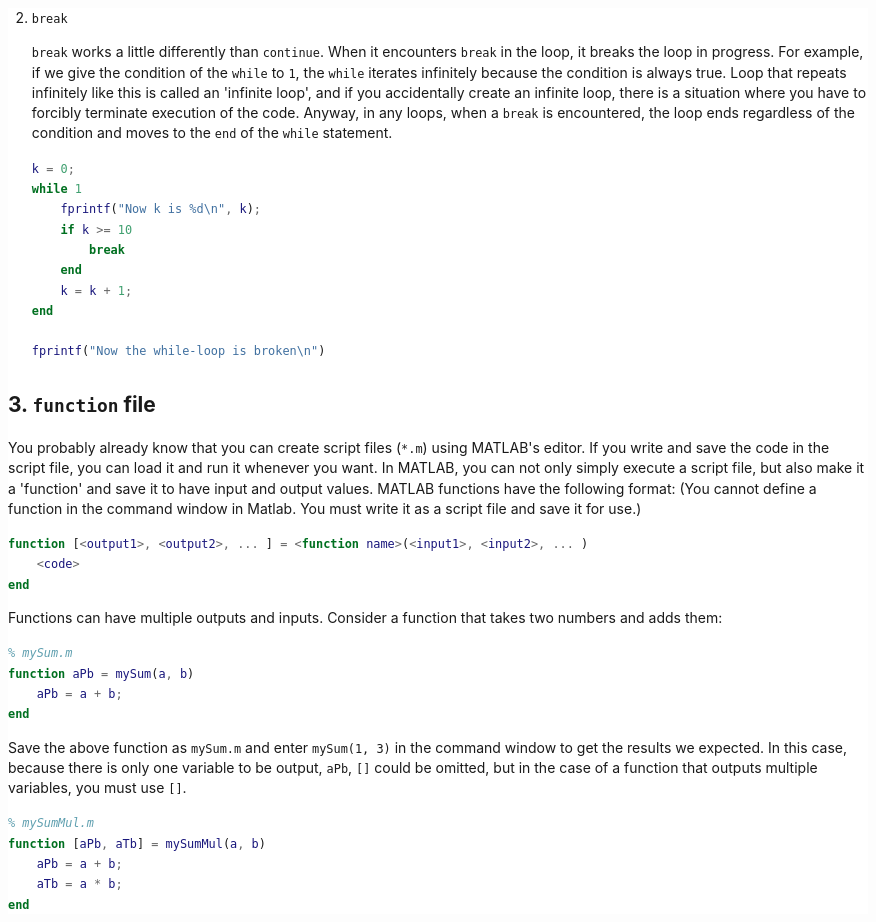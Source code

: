 2. `break`

    `break` works a little differently than `continue`. When it encounters `break` in the loop, it breaks the loop in progress. For example, if we give the condition of the `while` to `1`, the `while` iterates infinitely because the condition is always true. Loop that repeats infinitely like this is called an 'infinite loop', and if you accidentally create an infinite loop, there is a situation where you have to forcibly terminate execution of the code. Anyway, in any loops, when a `break` is encountered, the loop ends regardless of the condition and moves to the `end` of the `while` statement.

    ```matlab
    k = 0;
    while 1
        fprintf("Now k is %d\n", k);
        if k >= 10
            break
        end
        k = k + 1;
    end

    fprintf("Now the while-loop is broken\n")
    ```

## 3. `function` file

You probably already know that you can create script files (`*.m`) using MATLAB's editor. If you write and save the code in the script file, you can load it and run it whenever you want. In MATLAB, you can not only simply execute a script file, but also make it a 'function' and save it to have input and output values. MATLAB functions have the following format:
(You cannot define a function in the command window in Matlab. You must write it as a script file and save it for use.)

```matlab
function [<output1>, <output2>, ... ] = <function name>(<input1>, <input2>, ... )
    <code>
end
```

Functions can have multiple outputs and inputs. Consider a function that takes two numbers and adds them:

```matlab
% mySum.m
function aPb = mySum(a, b)
    aPb = a + b;
end
```

Save the above function as `mySum.m` and enter `mySum(1, 3)` in the command window to get the results we expected. In this case, because there is only one variable to be output, `aPb`, `[]` could be omitted, but in the case of a function that outputs multiple variables, you must use `[]`.

```matlab
% mySumMul.m
function [aPb, aTb] = mySumMul(a, b)
    aPb = a + b;
    aTb = a * b;
end
```
